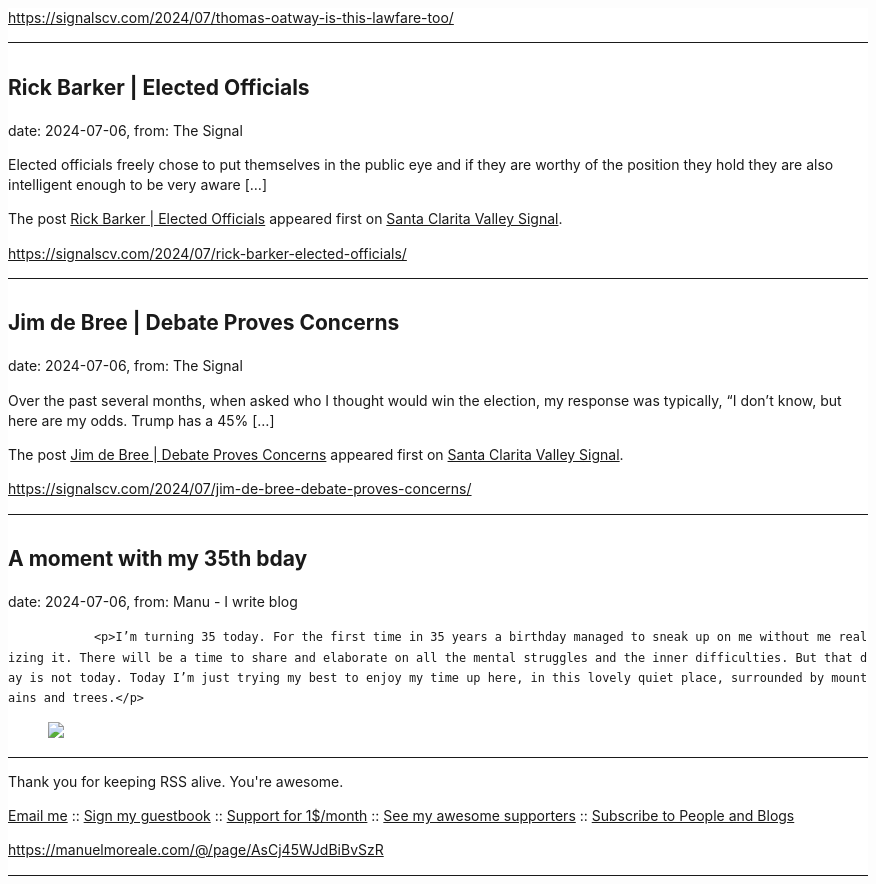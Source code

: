 
<https://signalscv.com/2024/07/thomas-oatway-is-this-lawfare-too/>

---

## Rick Barker | Elected Officials

date: 2024-07-06, from: The Signal

<p>Elected officials freely chose to put ­­themselves in the public eye and if they are worthy of the position they hold they are also intelligent enough to be very aware [&#8230;]</p>
<p>The post <a href="https://signalscv.com/2024/07/rick-barker-elected-officials/">Rick Barker | Elected Officials</a> appeared first on <a href="https://signalscv.com">Santa Clarita Valley Signal</a>.</p>
 

<https://signalscv.com/2024/07/rick-barker-elected-officials/>

---

## Jim de Bree | Debate Proves Concerns

date: 2024-07-06, from: The Signal

<p>Over the past several months, when asked who I thought would win the election, my response was typically, “I don’t know, but here are my odds. Trump has a 45% [&#8230;]</p>
<p>The post <a href="https://signalscv.com/2024/07/jim-de-bree-debate-proves-concerns/">Jim de Bree | Debate Proves Concerns</a> appeared first on <a href="https://signalscv.com">Santa Clarita Valley Signal</a>.</p>
 

<https://signalscv.com/2024/07/jim-de-bree-debate-proves-concerns/>

---

## A moment with my 35th bday

date: 2024-07-06, from: Manu - I write blog


                <p>I’m turning 35 today. For the first time in 35 years a birthday managed to sneak up on me without me realizing it. There will be a time to share and elaborate on all the mental struggles and the inner difficulties. But that day is not today. Today I’m just trying my best to enjoy my time up here, in this lovely quiet place, surrounded by mountains and trees.</p>
<figure class="m-o" data-template="with"><div class="m-m"><img class="img" loading="lazy" src="https://manuelmoreale.com/media/pages/thoughts/a-moment-with-my-35th-bday/ce08f966cb-1720275388/img_1294.jpeg" style="aspect-ratio:1000 / 1333"></div></figure>                <hr>
                <p>Thank you for keeping RSS alive. You're awesome.</p>
                <p><a href="mailto:hello@manuelmoreale.com">Email me</a> ::
                <a href="https://manuelmoreale.com/guestbook">Sign my guestbook</a> :: 
                <a href="https://ko-fi.com/manuelmoreale">Support for 1$/month</a> :: 
                <a href="https://manuelmoreale.com/supporters">See my awesome supporters</a> :: 
                <a href="https://buttondown.email/peopleandblogs">Subscribe to People and Blogs</a></p>
             

<https://manuelmoreale.com/@/page/AsCj45WJdBiBvSzR>

---
